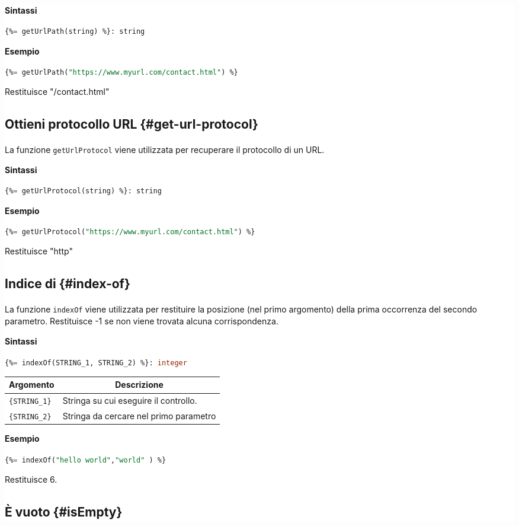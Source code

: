 **Sintassi**

```sql
{%= getUrlPath(string) %}: string
```

**Esempio**

```sql
{%= getUrlPath("https://www.myurl.com/contact.html") %}
```

Restituisce &quot;/contact.html&quot;

## Ottieni protocollo URL {#get-url-protocol}

La funzione `getUrlProtocol` viene utilizzata per recuperare il protocollo di un URL.

**Sintassi**

```sql
{%= getUrlProtocol(string) %}: string
```

**Esempio**

```sql
{%= getUrlProtocol("https://www.myurl.com/contact.html") %}
```

Restituisce &quot;http&quot;

## Indice di {#index-of}

La funzione `indexOf` viene utilizzata per restituire la posizione (nel primo argomento) della prima occorrenza del secondo parametro. Restituisce -1 se non viene trovata alcuna corrispondenza.

**Sintassi**

```sql
{%= indexOf(STRING_1, STRING_2) %}: integer
```

| Argomento | Descrizione |
| --------- | ----------- |
| `{STRING_1}` | Stringa su cui eseguire il controllo. |
| `{STRING_2}` | Stringa da cercare nel primo parametro |

**Esempio**

```sql
{%= indexOf("hello world","world" ) %}
```

Restituisce 6.

## È vuoto {#isEmpty}

